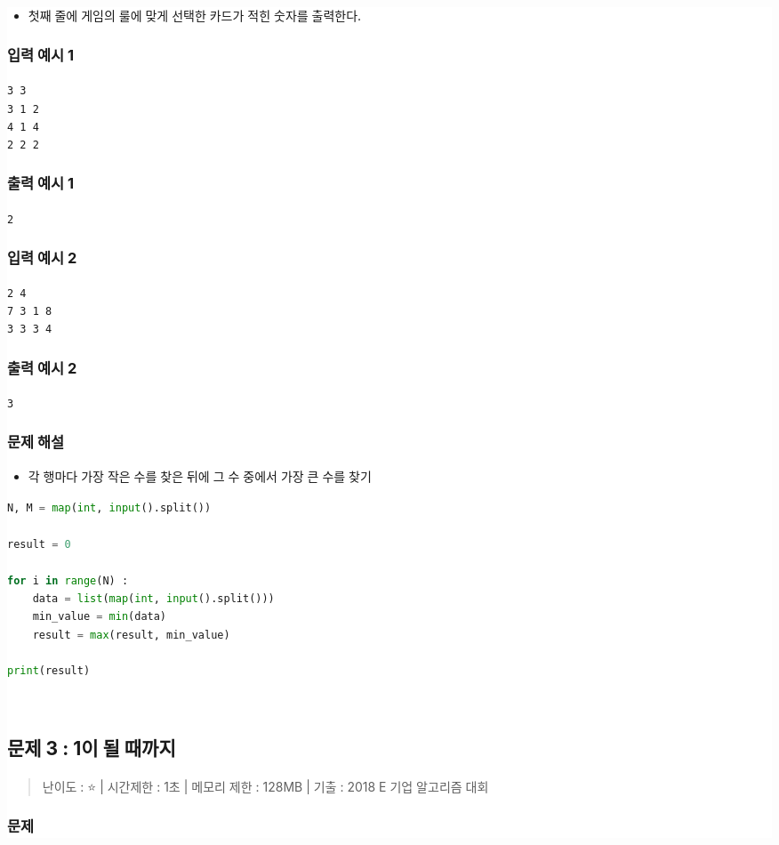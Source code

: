 - 첫째 줄에 게임의 룰에 맞게 선택한 카드가 적힌 숫자를 출력한다.

### 입력 예시 1

```
3 3
3 1 2
4 1 4
2 2 2
```

### 출력 예시 1

```
2
```

### 입력 예시 2

```
2 4
7 3 1 8
3 3 3 4
```

### 출력 예시 2

```
3
```

### 문제 해설

- 각 행마다 가장 작은 수를 찾은 뒤에 그 수 중에서 가장 큰 수를 찾기

```python
N, M = map(int, input().split())

result = 0

for i in range(N) :
    data = list(map(int, input().split()))
    min_value = min(data)
    result = max(result, min_value)

print(result)
```

<br>

## 문제 3 : 1이 될 때까지

> 난이도 : ⭐ | 시간제한 : 1초 | 메모리 제한 : 128MB | 기출 : 2018 E 기업 알고리즘 대회


### 문제
